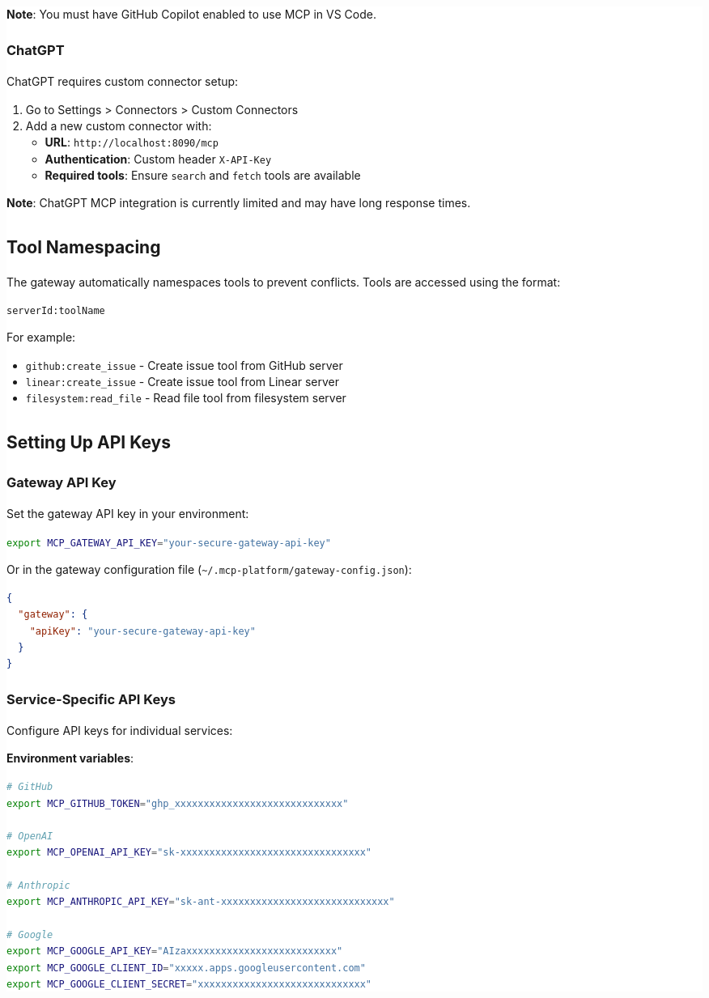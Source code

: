 **Note**: You must have GitHub Copilot enabled to use MCP in VS Code.

### ChatGPT

ChatGPT requires custom connector setup:

1. Go to Settings > Connectors > Custom Connectors
2. Add a new custom connector with:
   - **URL**: `http://localhost:8090/mcp`
   - **Authentication**: Custom header `X-API-Key`
   - **Required tools**: Ensure `search` and `fetch` tools are available

**Note**: ChatGPT MCP integration is currently limited and may have long response times.

## Tool Namespacing

The gateway automatically namespaces tools to prevent conflicts. Tools are accessed using the format:

```
serverId:toolName
```

For example:
- `github:create_issue` - Create issue tool from GitHub server
- `linear:create_issue` - Create issue tool from Linear server
- `filesystem:read_file` - Read file tool from filesystem server

## Setting Up API Keys

### Gateway API Key

Set the gateway API key in your environment:

```bash
export MCP_GATEWAY_API_KEY="your-secure-gateway-api-key"
```

Or in the gateway configuration file (`~/.mcp-platform/gateway-config.json`):

```json
{
  "gateway": {
    "apiKey": "your-secure-gateway-api-key"
  }
}
```

### Service-Specific API Keys

Configure API keys for individual services:

**Environment variables**:
```bash
# GitHub
export MCP_GITHUB_TOKEN="ghp_xxxxxxxxxxxxxxxxxxxxxxxxxxxxx"

# OpenAI
export MCP_OPENAI_API_KEY="sk-xxxxxxxxxxxxxxxxxxxxxxxxxxxxxxxx"

# Anthropic
export MCP_ANTHROPIC_API_KEY="sk-ant-xxxxxxxxxxxxxxxxxxxxxxxxxxxxx"

# Google
export MCP_GOOGLE_API_KEY="AIzaxxxxxxxxxxxxxxxxxxxxxxxxxx"
export MCP_GOOGLE_CLIENT_ID="xxxxx.apps.googleusercontent.com"
export MCP_GOOGLE_CLIENT_SECRET="xxxxxxxxxxxxxxxxxxxxxxxxxxxxx"

```